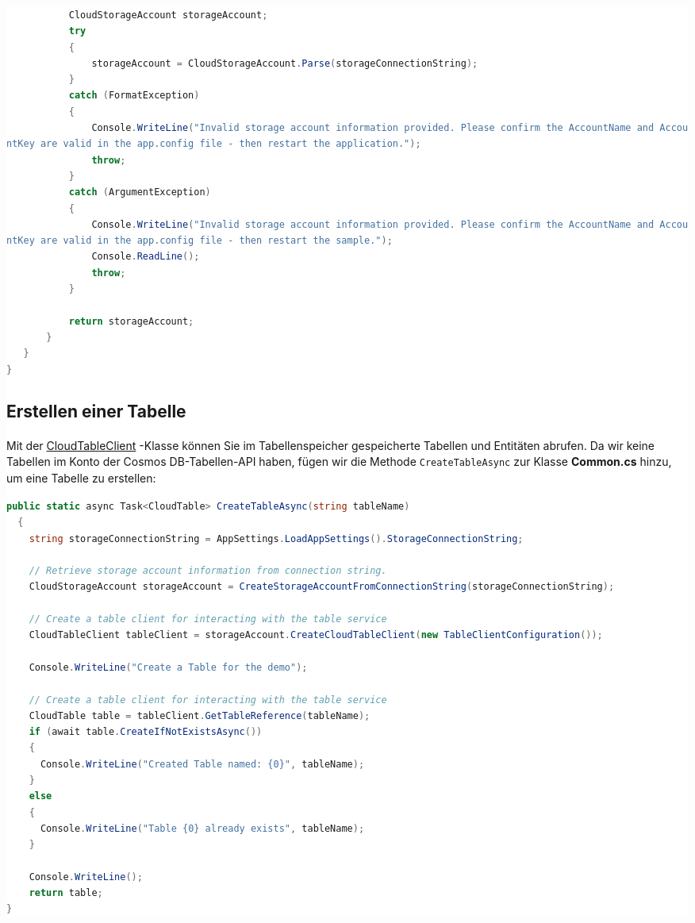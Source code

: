  ```csharp
            CloudStorageAccount storageAccount;
            try
            {
                storageAccount = CloudStorageAccount.Parse(storageConnectionString);
            }
            catch (FormatException)
            {
                Console.WriteLine("Invalid storage account information provided. Please confirm the AccountName and AccountKey are valid in the app.config file - then restart the application.");
                throw;
            }
            catch (ArgumentException)
            {
                Console.WriteLine("Invalid storage account information provided. Please confirm the AccountName and AccountKey are valid in the app.config file - then restart the sample.");
                Console.ReadLine();
                throw;
            }

            return storageAccount;
        }
    }
}
   ```


## <a name="create-a-table"></a>Erstellen einer Tabelle 

Mit der [CloudTableClient](https://docs.microsoft.com/dotnet/api/microsoft.azure.cosmos.table.cloudtableclient) -Klasse können Sie im Tabellenspeicher gespeicherte Tabellen und Entitäten abrufen. Da wir keine Tabellen im Konto der Cosmos DB-Tabellen-API haben, fügen wir die Methode `CreateTableAsync` zur Klasse **Common.cs** hinzu, um eine Tabelle zu erstellen:

```csharp
public static async Task<CloudTable> CreateTableAsync(string tableName)
  {
    string storageConnectionString = AppSettings.LoadAppSettings().StorageConnectionString;

    // Retrieve storage account information from connection string.
    CloudStorageAccount storageAccount = CreateStorageAccountFromConnectionString(storageConnectionString);

    // Create a table client for interacting with the table service
    CloudTableClient tableClient = storageAccount.CreateCloudTableClient(new TableClientConfiguration());

    Console.WriteLine("Create a Table for the demo");

    // Create a table client for interacting with the table service 
    CloudTable table = tableClient.GetTableReference(tableName);
    if (await table.CreateIfNotExistsAsync())
    {
      Console.WriteLine("Created Table named: {0}", tableName);
    }
    else
    {
      Console.WriteLine("Table {0} already exists", tableName);
    }

    Console.WriteLine();
    return table;
}
```
